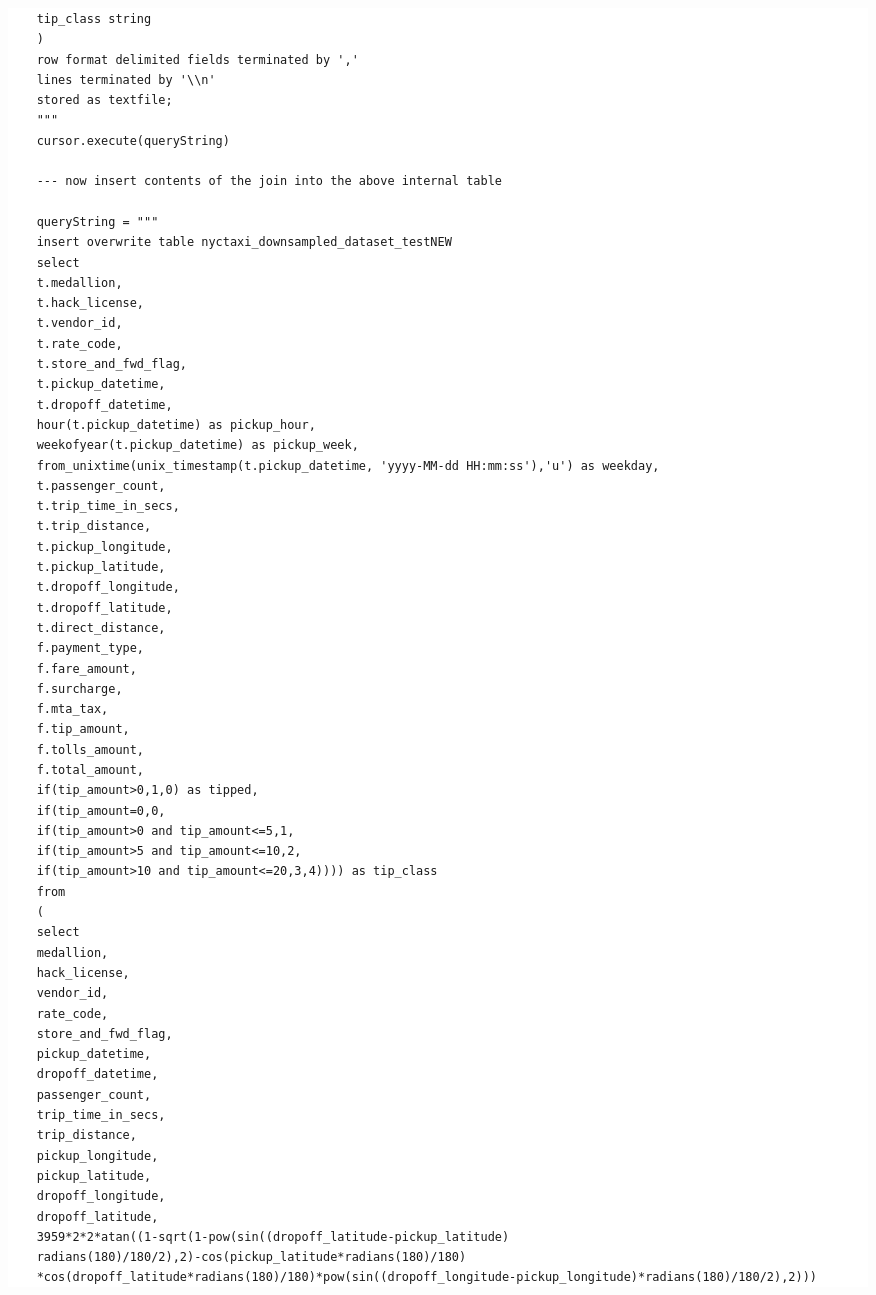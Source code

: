 	    tip_class string
	    )
	    row format delimited fields terminated by ','
	    lines terminated by '\\n'
	    stored as textfile;
		"""
		cursor.execute(queryString)

		--- now insert contents of the join into the above internal table

		queryString = """
	    insert overwrite table nyctaxi_downsampled_dataset_testNEW
	    select
	    t.medallion,
	    t.hack_license,
	    t.vendor_id,
	    t.rate_code,
	    t.store_and_fwd_flag,
	    t.pickup_datetime,
	    t.dropoff_datetime,
	    hour(t.pickup_datetime) as pickup_hour,
	    weekofyear(t.pickup_datetime) as pickup_week,
	    from_unixtime(unix_timestamp(t.pickup_datetime, 'yyyy-MM-dd HH:mm:ss'),'u') as weekday,
	    t.passenger_count,
	    t.trip_time_in_secs,
	    t.trip_distance,
	    t.pickup_longitude,
	    t.pickup_latitude,
	    t.dropoff_longitude,
	    t.dropoff_latitude,
	    t.direct_distance,
	    f.payment_type,
	    f.fare_amount,
	    f.surcharge,
	    f.mta_tax,
	    f.tip_amount,
	    f.tolls_amount,
	    f.total_amount,
	    if(tip_amount>0,1,0) as tipped,
	    if(tip_amount=0,0,
	    if(tip_amount>0 and tip_amount<=5,1,
	    if(tip_amount>5 and tip_amount<=10,2,
	    if(tip_amount>10 and tip_amount<=20,3,4)))) as tip_class
	    from
	    (
	    select
	    medallion,
	    hack_license,
	    vendor_id,
	    rate_code,
	    store_and_fwd_flag,
	    pickup_datetime,
	    dropoff_datetime,
	    passenger_count,
	    trip_time_in_secs,
	    trip_distance,
	    pickup_longitude,
	    pickup_latitude,
	    dropoff_longitude,
	    dropoff_latitude,
	    3959*2*2*atan((1-sqrt(1-pow(sin((dropoff_latitude-pickup_latitude)
	    radians(180)/180/2),2)-cos(pickup_latitude*radians(180)/180)
	    *cos(dropoff_latitude*radians(180)/180)*pow(sin((dropoff_longitude-pickup_longitude)*radians(180)/180/2),2)))